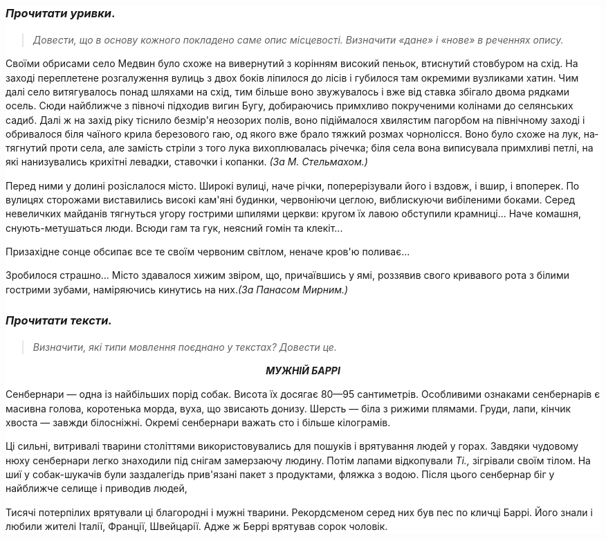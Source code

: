 ### ***Прочитати уривки***.

> *Довести, що в основу кожного покладено саме опис місцевості. Визначити*
> *«дане» і «нове» в реченнях опису.*

Своїми обрисами село Медвин було схоже на вивернутий з ко­рінням високий
пеньок, втиснутий стовбуром на схід. На заході переплетене розгалуження
вулиць з двох боків ліпилося до лісів і губилося там окремими вузликами
хатин. Чим далі село витягу­валось понад шляхами на схід, тим більше
воно звужувалось і вже від ставка збігало двома рядками осель. Сюди
найближче з півночі підходив вигин Бугу, добираючись примхливо
покрученими колі­нами до селянських садиб. Далі ж на захід ріку тіснило
безмір'я неозорих полів, воно підіймалося хвилястим пагорбом на
північно­му заході і обривалося біля чаїного крила березового гаю, од
якого вже брало тяжкий розмах чорнолісся. Воно було схоже на лук,
на­тягнутий проти села, але замість стріли з того лука вихоплювалась
річечка; біля села вона виписувала примхливі петлі, на які нанизу­вались
крихітні левадки, ставочки і копанки. *(За М. Стельмахом.)*

Перед ними у долині розіслалося місто. Широкі вулиці, наче річки,
поперерізували його і вздовж, і вшир, і впоперек. По вули­цях сторожами
виставились високі кам'яні будинки, червоніючи цеглою, виблискуючи
вибіленими боками. Серед невеличких май­данів тягнуться угору гострими
шпилями церкви: кругом їх лавою обступили крамниці... Наче комашня,
снують-метушаться люди. Всюди гам та гук, неясний гомін та клекіт...

Призахідне сонце обсипає все те своїм червоним світлом, нена­че кров'ю
поливає...

Зробилося страшно... Місто здавалося хижим звіром, що, при­чаївшись у
ямі, роззявив свого кривавого рота з білими гострими зубами, наміряючись
кинутись на них.*(За Панасом Мирним.)*

### ***Прочитати тексти.***

> *Визначити, які типи мовлення поєднано у текстах? Довести це.*

***<center>МУЖНІЙ БАРРІ</center>***

Сенбернари — одна із найбільших порід собак. Висота їх досягає 80—95
сантиметрів. Особливими ознаками сенбернарів є масивна голова,
коротенька морда, вуха, що звисають донизу. Шерсть — біла з рижими
плямами. Груди, лапи, кінчик хвоста — зав­жди білосніжні. Окремі
сенбернари важать сто і біль­ше кілограмів.

Ці сильні, витривалі тварини століттями викори­стовувались для пошуків і
врятування людей у горах. Завдяки чудовому нюху сенбернари легко
знаходили під снігам замерзаючу людину. Потім лапами відко­пували *Ті.,*
зігрівали своїм тілом. На шиї у собак-шукачів були заздалегідь
прив'язані пакет з продукта­ми, фляжка з водою. Після цього сенбернар
біг у найближче селище і приводив людей,

Тисячі потерпілих врятували ці благородні і мужні тварини. Рекордсменом
серед них був пес по кличці Баррі. Його знали і любили жителі Італії,
Франції, Швейцарії. Адже ж Беррі врятував сорок чоловік.
